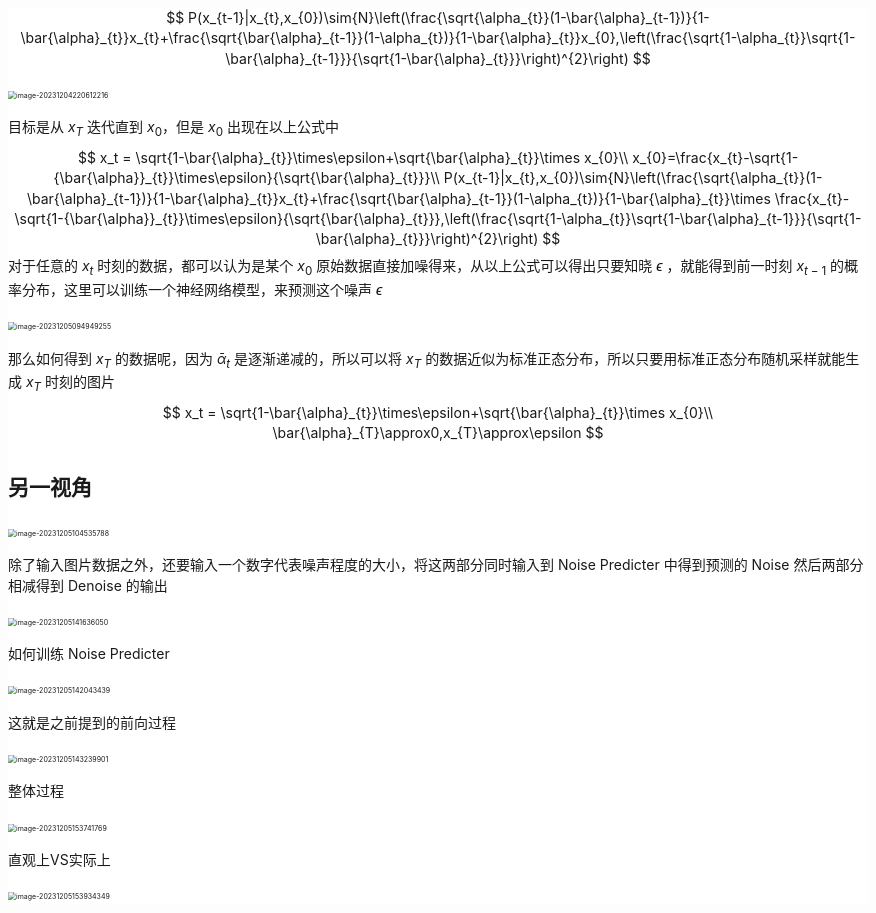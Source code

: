 $$
P(x_{t-1}|x_{t},x_{0})\sim{N}\left(\frac{\sqrt{\alpha_{t}}(1-\bar{\alpha}_{t-1})}{1-\bar{\alpha}_{t}}x_{t}+\frac{\sqrt{\bar{\alpha}_{t-1}}(1-\alpha_{t})}{1-\bar{\alpha}_{t}}x_{0},\left(\frac{\sqrt{1-\alpha_{t}}\sqrt{1-\bar{\alpha}_{t-1}}}{\sqrt{1-\bar{\alpha}_{t}}}\right)^{2}\right)
$$

<img src="C:\Users\Asus\AppData\Roaming\Typora\typora-user-images\image-20231204220612216.png" alt="image-20231204220612216" style="zoom:50%;" />

目标是从 $x_{T}$ 迭代直到 $x_{0}$，但是 $x_0$ 出现在以上公式中
$$
x_t = \sqrt{1-\bar{\alpha}_{t}}\times\epsilon+\sqrt{\bar{\alpha}_{t}}\times x_{0}\\
x_{0}=\frac{x_{t}-\sqrt{1-{\bar{\alpha}}_{t}}\times\epsilon}{\sqrt{\bar{\alpha}_{t}}}\\
P(x_{t-1}|x_{t},x_{0})\sim{N}\left(\frac{\sqrt{\alpha_{t}}(1-\bar{\alpha}_{t-1})}{1-\bar{\alpha}_{t}}x_{t}+\frac{\sqrt{\bar{\alpha}_{t-1}}(1-\alpha_{t})}{1-\bar{\alpha}_{t}}\times \frac{x_{t}-\sqrt{1-{\bar{\alpha}}_{t}}\times\epsilon}{\sqrt{\bar{\alpha}_{t}}},\left(\frac{\sqrt{1-\alpha_{t}}\sqrt{1-\bar{\alpha}_{t-1}}}{\sqrt{1-\bar{\alpha}_{t}}}\right)^{2}\right)
$$
对于任意的 $x_t$ 时刻的数据，都可以认为是某个 $x_0$ 原始数据直接加噪得来，从以上公式可以得出只要知晓 $\epsilon$ ，就能得到前一时刻 $x_{t-1}$ 的概率分布，这里可以训练一个神经网络模型，来预测这个噪声 $\epsilon$

<img src="C:\Users\Asus\AppData\Roaming\Typora\typora-user-images\image-20231205094949255.png" alt="image-20231205094949255" style="zoom:50%;" />

那么如何得到 $x_{T}$ 的数据呢，因为 $\bar{\alpha}_{t}$ 是逐渐递减的，所以可以将 $x_{T}$ 的数据近似为标准正态分布，所以只要用标准正态分布随机采样就能生成 $x_{T}$ 时刻的图片
$$
x_t = \sqrt{1-\bar{\alpha}_{t}}\times\epsilon+\sqrt{\bar{\alpha}_{t}}\times x_{0}\\
\bar{\alpha}_{T}\approx0,x_{T}\approx\epsilon
$$


## 另一视角

<img src="C:\Users\Asus\AppData\Roaming\Typora\typora-user-images\image-20231205104535788.png" alt="image-20231205104535788" style="zoom:50%;" />

除了输入图片数据之外，还要输入一个数字代表噪声程度的大小，将这两部分同时输入到 Noise Predicter 中得到预测的 Noise 然后两部分相减得到 Denoise 的输出

<img src="C:\Users\Asus\AppData\Roaming\Typora\typora-user-images\image-20231205141636050.png" alt="image-20231205141636050" style="zoom:50%;" />

如何训练 Noise Predicter

<img src="C:\Users\Asus\AppData\Roaming\Typora\typora-user-images\image-20231205142043439.png" alt="image-20231205142043439" style="zoom:50%;" />

这就是之前提到的前向过程

<img src="C:\Users\Asus\AppData\Roaming\Typora\typora-user-images\image-20231205143239901.png" alt="image-20231205143239901" style="zoom:50%;" />

整体过程

<img src="C:\Users\Asus\AppData\Roaming\Typora\typora-user-images\image-20231205153741769.png" alt="image-20231205153741769" style="zoom:50%;" />

直观上VS实际上

<img src="C:\Users\Asus\AppData\Roaming\Typora\typora-user-images\image-20231205153934349.png" alt="image-20231205153934349" style="zoom:50%;" />
